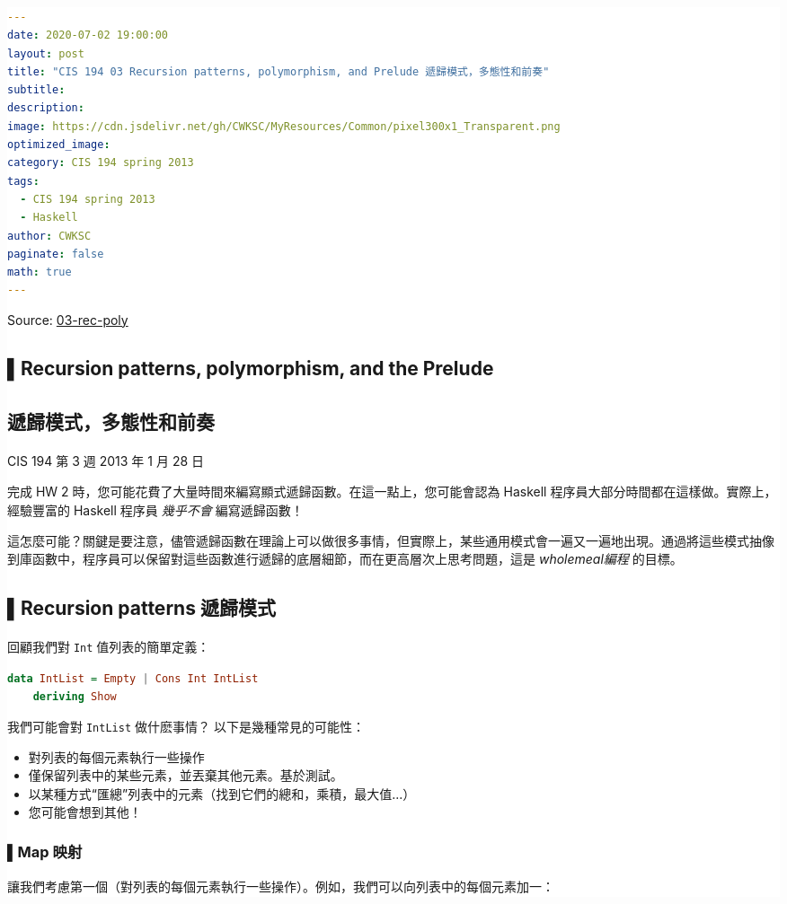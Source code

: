 ```yaml
---
date: 2020-07-02 19:00:00
layout: post
title: "CIS 194 03 Recursion patterns, polymorphism, and Prelude 遞歸模式，多態性和前奏"
subtitle: 
description: 
image: https://cdn.jsdelivr.net/gh/CWKSC/MyResources/Common/pixel300x1_Transparent.png
optimized_image: 
category: CIS 194 spring 2013
tags:
  - CIS 194 spring 2013
  - Haskell
author: CWKSC
paginate: false
math: true
---
```


Source: [03-rec-poly](https://www.seas.upenn.edu/~cis194/spring13/lectures/03-rec-poly.html)

## ▌Recursion patterns, polymorphism, and the Prelude 

## 遞歸模式，多態性和前奏

CIS 194 第 3 週
2013 年 1 月 28 日

完成 HW 2 時，您可能花費了大量時間來編寫顯式遞歸函數。在這一點上，您可能會認為 Haskell 程序員大部分時間都在這樣做。實際上，經驗豐富的 Haskell 程序員 *幾乎不會* 編寫遞歸函數！

這怎麼可能？關鍵是要注意，儘管遞歸函數在理論上可以做很多事情，但實際上，某些通用模式會一遍又一遍地出現。通過將這些模式抽像到庫函數中，程序員可以保留對這些函數進行遞歸的底層細節，而在更高層次上思考問題，這是 *wholemeal編程* 的目標。

## ▌Recursion patterns 遞歸模式

回顧我們對 `Int` 值列表的簡單定義：

```haskell
data IntList = Empty | Cons Int IntList
    deriving Show
```

我們可能會對 `IntList` 做什麽事情？ 以下是幾種常見的可能性：

- 對列表的每個元素執行一些操作
- 僅保留列表中的某些元素，並丟棄其他元素。基於測試。
- 以某種方式“匯總”列表中的元素（找到它們的總和，乘積，最大值...）
- 您可能會想到其他！

### ▌Map 映射

讓我們考慮第一個（對列表的每個元素執行一些操作）。例如，我們可以向列表中的每個元素加一：
